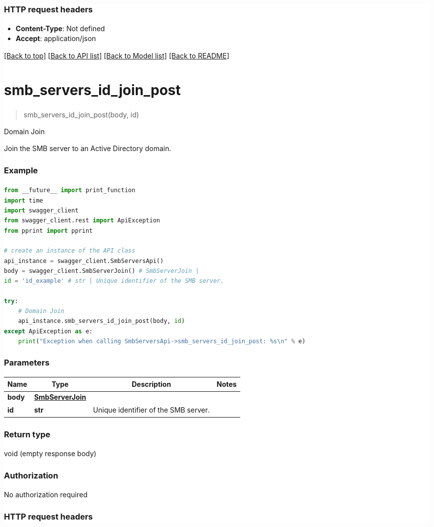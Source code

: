 ### HTTP request headers

 - **Content-Type**: Not defined
 - **Accept**: application/json

[[Back to top]](#) [[Back to API list]](../README.md#documentation-for-api-endpoints) [[Back to Model list]](../README.md#documentation-for-models) [[Back to README]](../README.md)

# **smb_servers_id_join_post**
> smb_servers_id_join_post(body, id)

Domain Join

Join the SMB server to an Active Directory domain.

### Example
```python
from __future__ import print_function
import time
import swagger_client
from swagger_client.rest import ApiException
from pprint import pprint

# create an instance of the API class
api_instance = swagger_client.SmbServersApi()
body = swagger_client.SmbServerJoin() # SmbServerJoin | 
id = 'id_example' # str | Unique identifier of the SMB server.

try:
    # Domain Join
    api_instance.smb_servers_id_join_post(body, id)
except ApiException as e:
    print("Exception when calling SmbServersApi->smb_servers_id_join_post: %s\n" % e)
```

### Parameters

Name | Type | Description  | Notes
------------- | ------------- | ------------- | -------------
 **body** | [**SmbServerJoin**](SmbServerJoin.md)|  | 
 **id** | **str**| Unique identifier of the SMB server. | 

### Return type

void (empty response body)

### Authorization

No authorization required

### HTTP request headers
